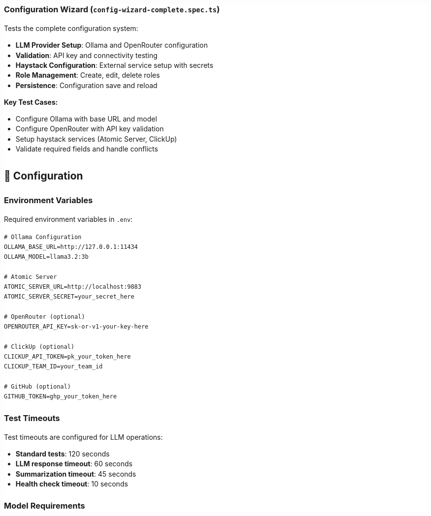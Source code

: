 ### Configuration Wizard (`config-wizard-complete.spec.ts`)

Tests the complete configuration system:

- **LLM Provider Setup**: Ollama and OpenRouter configuration
- **Validation**: API key and connectivity testing
- **Haystack Configuration**: External service setup with secrets
- **Role Management**: Create, edit, delete roles
- **Persistence**: Configuration save and reload

**Key Test Cases:**
- Configure Ollama with base URL and model
- Configure OpenRouter with API key validation
- Setup haystack services (Atomic Server, ClickUp)
- Validate required fields and handle conflicts

## 🔧 Configuration

### Environment Variables

Required environment variables in `.env`:

```env
# Ollama Configuration
OLLAMA_BASE_URL=http://127.0.0.1:11434
OLLAMA_MODEL=llama3.2:3b

# Atomic Server
ATOMIC_SERVER_URL=http://localhost:9883
ATOMIC_SERVER_SECRET=your_secret_here

# OpenRouter (optional)
OPENROUTER_API_KEY=sk-or-v1-your-key-here

# ClickUp (optional)
CLICKUP_API_TOKEN=pk_your_token_here
CLICKUP_TEAM_ID=your_team_id

# GitHub (optional)
GITHUB_TOKEN=ghp_your_token_here
```

### Test Timeouts

Test timeouts are configured for LLM operations:

- **Standard tests**: 120 seconds
- **LLM response timeout**: 60 seconds
- **Summarization timeout**: 45 seconds
- **Health check timeout**: 10 seconds

### Model Requirements
